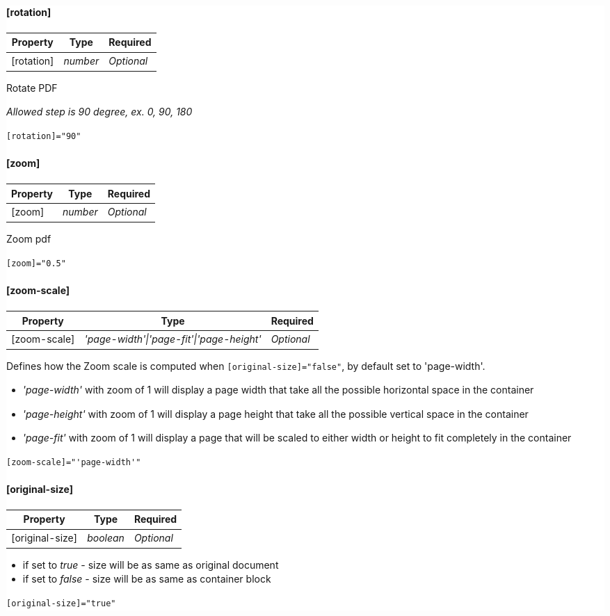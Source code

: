 #### [rotation]

| Property | Type | Required |
| --- | ---- | --- |
| [rotation] | *number* | *Optional* |

Rotate PDF

*Allowed step is 90 degree, ex. 0, 90, 180*
```
[rotation]="90"
```

#### [zoom]

| Property | Type | Required |
| --- | ---- | --- |
| [zoom] | *number* | *Optional* |

Zoom pdf
```
[zoom]="0.5"
```

#### [zoom-scale]

| Property | Type | Required |
| --- | ---- | --- |
| [zoom-scale] | *'page-width'\|'page-fit'\|'page-height'* | *Optional* |

Defines how the Zoom scale is computed when  `[original-size]="false"`, by default set to 'page-width'.

- *'page-width'* with zoom of 1 will display a page width that take all the possible horizontal space in the container

- *'page-height'* with zoom of 1 will display a page height that take all the possible vertical space in the container

- *'page-fit'* with zoom of 1 will display a page that will be scaled to either width or height to fit completely in the container

```
[zoom-scale]="'page-width'"
```

#### [original-size]

| Property | Type | Required |
| --- | ---- | --- |
| [original-size] | *boolean* | *Optional* |

* if set to *true* - size will be as same as original document
* if set to *false* - size will be as same as container block

```
[original-size]="true"
```
